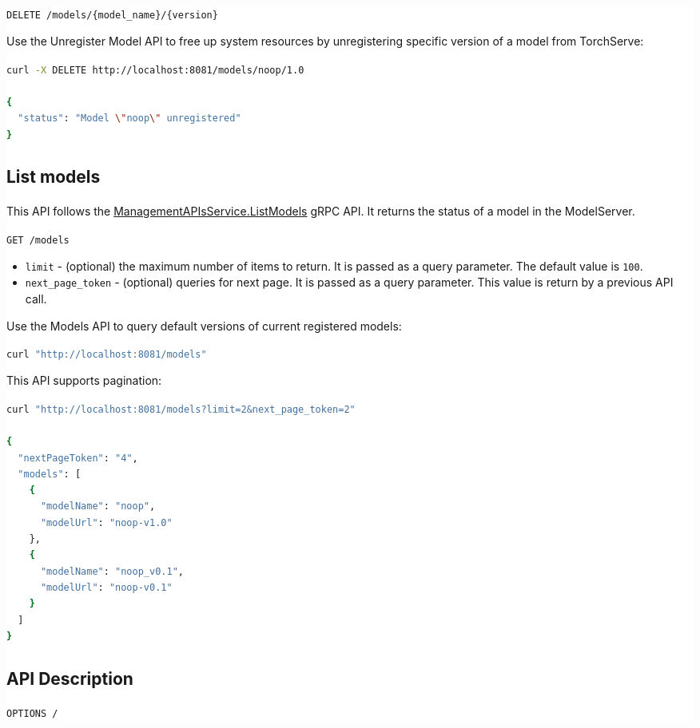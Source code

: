 `DELETE /models/{model_name}/{version}`

Use the Unregister Model API to free up system resources by unregistering specific version of a model from TorchServe:

```bash
curl -X DELETE http://localhost:8081/models/noop/1.0

{
  "status": "Model \"noop\" unregistered"
}
```

## List models
This API follows the [ManagementAPIsService.ListModels](https://github.com/pytorch/serve/blob/master/frontend/server/src/main/resources/proto/management.proto) gRPC API. It returns the status of a model in the ModelServer.

`GET /models`

* `limit` - (optional) the maximum number of items to return. It is passed as a query parameter. The default value is `100`.
* `next_page_token` - (optional) queries for next page. It is passed as a query parameter. This value is return by a previous API call.

Use the Models API to query default versions of current registered models:

```bash
curl "http://localhost:8081/models"
```

This API supports pagination:

```bash
curl "http://localhost:8081/models?limit=2&next_page_token=2"

{
  "nextPageToken": "4",
  "models": [
    {
      "modelName": "noop",
      "modelUrl": "noop-v1.0"
    },
    {
      "modelName": "noop_v0.1",
      "modelUrl": "noop-v0.1"
    }
  ]
}
```


## API Description

`OPTIONS /`
